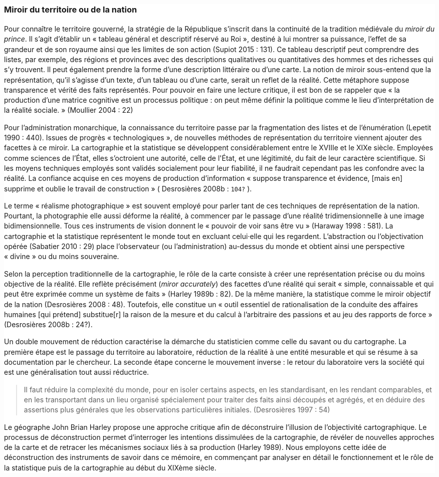 ### Miroir du territoire ou de la nation

Pour connaître le territoire gouverné, la stratégie de la République s’inscrit dans la continuité de la tradition médiévale du *miroir du prince*. Il s’agit d’établir un « tableau général et descriptif réservé au Roi », destiné à lui montrer sa puissance, l’effet de sa grandeur et de son royaume ainsi que les limites de son action (Supiot 2015 : 131). Ce tableau descriptif peut comprendre des listes, par exemple, des régions et provinces avec des descriptions qualitatives ou quantitatives des hommes et des richesses qui s’y trouvent. Il peut également prendre la forme d’une description littéraire ou d’une carte. La notion de miroir sous-entend que la représentation, qu’il s’agisse d’un texte, d’un tableau ou d’une carte, serait un reflet de la réalité. Cette métaphore suppose transparence et vérité des faits représentés. Pour pouvoir en faire une lecture critique, il est bon de se rappeler que « la production d’une matrice cognitive est un processus politique : on peut même définir la politique comme le lieu d’interprétation de la réalité sociale. » (Moullier 2004 : 22)

Pour l’administration monarchique, la connaissance du territoire passe par la fragmentation des listes et de l’énumération (Lepetit 1990 : 440). Issues de progrès « technologiques », de nouvelles méthodes de représentation du territoire viennent ajouter des facettes à ce miroir. La cartographie et la statistique se développent considérablement entre le XVIIIe et le XIXe siècle. Employées comme sciences de l’État, elles s’octroient une autorité, celle de l'État, et une légitimité, du fait de leur caractère scientifique. Si les moyens techniques employés sont validés socialement pour leur fiabilité, il ne faudrait cependant pas les confondre avec la réalité. La confiance acquise en ces moyens de production d’information « suppose transparence et évidence, [mais en] supprime et oublie le travail de construction » ( Desrosières 2008b : `104?` ). 

Le terme « réalisme photographique » est souvent employé pour parler tant de ces techniques de représentation de la nation. Pourtant, la photographie elle aussi déforme la réalité, à commencer par le passage d’une réalité tridimensionnelle à une image bidimensionnelle. Tous ces instruments de vision donnent le « pouvoir de voir sans être vu » (Haraway 1998 : 581). La cartographie et la statistique représentent le monde tout en excluant celui·elle qui les regardent. L’abstraction ou l’objectivation opérée (Sabatier 2010 : 29) place l’observateur (ou l’administration) au-dessus du monde et obtient ainsi une perspective « divine » ou du moins souveraine. 

Selon la perception traditionnelle de la cartographie, le rôle de la carte consiste à créer une représentation précise ou du moins objective de la réalité. Elle reflète précisément (*miror accurately*) des facettes d’une réalité qui serait « simple, connaissable et qui peut être exprimée comme un système de faits »  (Harley 1989b : 82). De la même manière, la statistique comme le miroir objectif de la nation (Desrosières 2008 : 48). Toutefois, elle constitue un « outil essentiel de rationalisation de la conduite des affaires humaines [qui prétend] substitue[r] la raison de la mesure et du calcul à l’arbitraire des passions et au jeu des rapports de force » (Desrosières 2008b : 24?). 

Un double mouvement de réduction caractérise la démarche du statisticien comme celle du savant ou du cartographe. La première étape est le passage du territoire au laboratoire, réduction de la réalité à une entité mesurable et qui se résume à sa documentation par le chercheur. La seconde étape concerne le mouvement inverse : le retour du laboratoire vers la société qui est une généralisation tout aussi réductrice. 

> Il faut réduire la complexité du monde, pour en isoler certains aspects, en les standardisant, en les rendant comparables, et en les transportant dans un lieu organisé spécialement pour traiter des faits ainsi découpés et agrégés, et en déduire des assertions plus générales que les observations particulières initiales. (Desrosières 1997 : 54)

Le géographe John Brian Harley propose une approche critique afin de déconstruire l’illusion de l’objectivité cartographique. Le processus de déconstruction permet d’interroger les intentions dissimulées de la cartographie, de révéler de nouvelles approches de la carte et de retracer les mécanismes sociaux liés à sa production (Harley 1989). Nous employons cette idée de déconstruction des instruments de savoir dans ce mémoire, en commençant par analyser en détail le fonctionnement et le rôle de la statistique puis de la cartographie au début du XIXème siècle.


[^1]: Cela reste relatif, notamment dû à l’exclusion encore quasi-complète des femmes de la société civile.
[^2]: Exemples identifiés à l’aide de la chronologie numérique *Milestones in the History of Thematic Cartography, Statistical Graphics, and Data Viszalization*, une chronologie illustrée des innovations de Friendly et Denis (Friendly et Denis 2001)
[^3]: Le [Centre André-Chastel](http://www.centrechastel.paris-sorbonne.fr/) est un centre de recherche en histoire de l’art (Unité Mixte de  Recherche 8150) sous la tutelle du Centre National de Recherche  Scientifique, de Sorbonne Université et du ministère de la Culture
